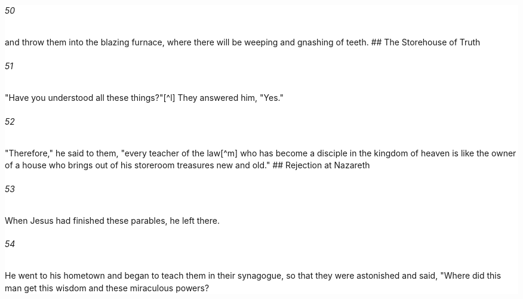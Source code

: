 







###### 50 




and throw them into the blazing furnace, where there will be weeping and gnashing of teeth. ## The Storehouse of Truth 









###### 51 




"Have you understood all these things?"[^l] They answered him, "Yes." 









###### 52 




"Therefore," he said to them, "every teacher of the law[^m] who has become a disciple in the kingdom of heaven is like the owner of a house who brings out of his storeroom treasures new and old." ## Rejection at Nazareth 









###### 53 




When Jesus had finished these parables, he left there. 









###### 54 




He went to his hometown and began to teach them in their synagogue, so that they were astonished and said, "Where did this man get this wisdom and these miraculous powers? 
